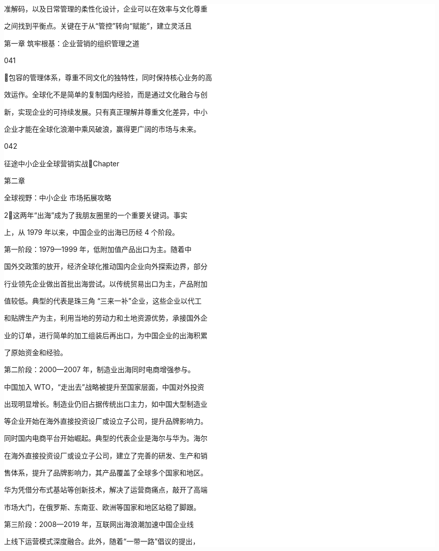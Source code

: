 准解码，以及日常管理的柔性化设计，企业可以在效率与文化尊重

之间找到平衡点。关键在于从“管控”转向“赋能”，建立灵活且

第一章
筑牢根基：企业营销的组织管理之道

041

包容的管理体系，尊重不同文化的独特性，同时保持核心业务的高

效运作。全球化不是简单的复制国内经验，而是通过文化融合与创

新，实现企业的可持续发展。只有真正理解并尊重文化差异，中小

企业才能在全球化浪潮中乘风破浪，赢得更广阔的市场与未来。

042

征途中小企业全球营销实战Chapter

第二章

全球视野：中小企业
市场拓展攻略

2这两年“出海”成为了我朋友圈里的一个重要关键词。事实

上，从 1979 年以来，中国企业的出海已历经 4 个阶段。

第一阶段：1979—1999 年，低附加值产品出口为主。随着中

国外交政策的放开，经济全球化推动国内企业向外探索边界，部分

行业领先企业做出首批出海尝试。以传统贸易出口为主，产品附加

值较低。典型的代表是珠三角 “三来一补”企业，这些企业以代工

和贴牌生产为主，利用当地的劳动力和土地资源优势，承接国外企

业的订单，进行简单的加工组装后再出口，为中国企业的出海积累

了原始资金和经验。

第二阶段：2000—2007 年，制造业出海同时电商增强参与。

中国加入 WTO，“走出去”战略被提升至国家层面，中国对外投资

出现明显增长。制造业仍旧占据传统出口主力，如中国大型制造业

等企业开始在海外直接投资设厂或设立子公司，提升品牌影响力。

同时国内电商平台开始崛起。典型的代表企业是海尔与华为。海尔

在海外直接投资设厂或设立子公司，建立了完善的研发、生产和销

售体系，提升了品牌影响力，其产品覆盖了全球多个国家和地区。

华为凭借分布式基站等创新技术，解决了运营商痛点，敲开了高端

市场大门，在俄罗斯、东南亚、欧洲等国家和地区站稳了脚跟。

第三阶段：2008—2019 年，互联网出海浪潮加速中国企业线

上线下运营模式深度融合。此外，随着“一带一路”倡议的提出，
